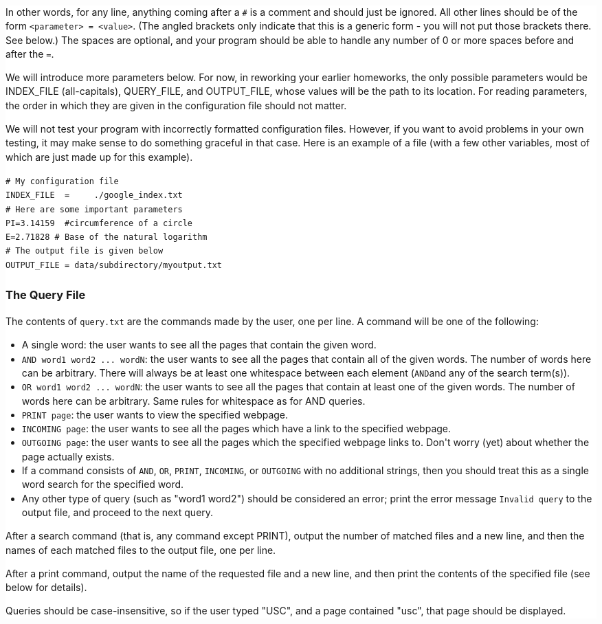 In other words, for any line, anything coming after a `#` is a comment and should just be ignored. All other lines should be of the form `<parameter> = <value>`. (The angled brackets only indicate that this is a generic form - you will not put those brackets there. See below.) The spaces are optional, and your program should be able to handle any number of 0 or more spaces before and after the `=`.

We will introduce more parameters below. For now, in reworking your earlier homeworks, the only possible parameters would be INDEX_FILE (all-capitals), QUERY_FILE, and OUTPUT_FILE, whose values will be the path to its location. For reading parameters, the order in which they are given in the configuration file should not matter.

We will not test your program with incorrectly formatted configuration files. However, if you want to avoid problems in your own testing, it may make sense to do something graceful in that case. Here is an example of a file (with a few other variables, most of which are just made up for this example).

```text
# My configuration file
INDEX_FILE  =     ./google_index.txt
# Here are some important parameters
PI=3.14159  #circumference of a circle
E=2.71828 # Base of the natural logarithm
# The output file is given below
OUTPUT_FILE = data/subdirectory/myoutput.txt
```

### The Query File

The contents of `query.txt` are the commands made by the user, one per line. A command will be one of the following:

- A single word: the user wants to see all the pages that contain the given word.
- `AND word1 word2 ... wordN`: the user wants to see all the pages that contain all of the given words. The number of words here can be arbitrary. There will always be at least one whitespace between each element (`AND`and any of the search term(s)).
- `OR word1 word2 ... wordN`: the user wants to see all the pages that contain at least one of the given words. The number of words here can be arbitrary. Same rules for whitespace as for AND queries.
- `PRINT page`: the user wants to view the specified webpage.
- `INCOMING page`: the user wants to see all the pages which have a link to the specified webpage.
- `OUTGOING page`: the user wants to see all the pages which the specified webpage links to. Don't worry (yet) about whether the page actually exists.
- If a command consists of `AND`, `OR`, `PRINT`, `INCOMING`, or `OUTGOING` with no additional strings, then you should treat this as a single word search for the specified word.
- Any other type of query (such as "word1 word2") should be considered an error; print the error message `Invalid query` to the output file, and proceed to the next query.

After a search command (that is, any command except PRINT), output the number of matched files and a new line, and then the names of each matched files to the output file, one per line.

After a print command, output the name of the requested file and a new line, and then print the contents of the specified file (see below for details).

Queries should be case-insensitive, so if the user typed "USC", and a page contained "usc", that page should be displayed.
